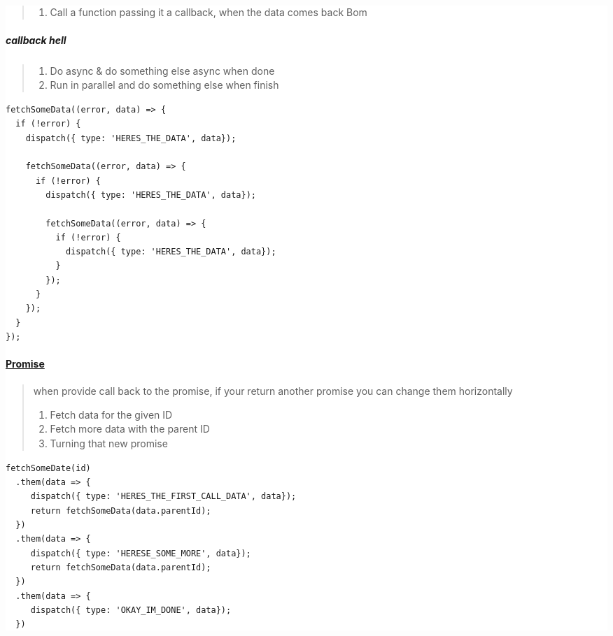 > 1. Call a function passing it a callback, when the data comes back Bom



##### callback hell

> 1. Do async & do something else async when done
> 2. Run in parallel and do something else when finish

```react
fetchSomeData((error, data) => {
  if (!error) {
    dispatch({ type: 'HERES_THE_DATA', data});
   
	fetchSomeData((error, data) => {
  	  if (!error) {
        dispatch({ type: 'HERES_THE_DATA', data});
        
        fetchSomeData((error, data) => {
  	      if (!error) {
            dispatch({ type: 'HERES_THE_DATA', data});
          }
        });
      }
    });
  }
});
```



#### [Promise](https://developers.google.com/web/fundamentals/primers/promises)

> when provide call back to the promise, if your return another promise you can change them horizontally
>
> 1. Fetch data for the given ID
> 2. Fetch more data with the parent ID
> 3. Turning that new promise 

```react
fetchSomeDate(id)
  .them(data => {
     dispatch({ type: 'HERES_THE_FIRST_CALL_DATA', data});
     return fetchSomeData(data.parentId);
  })
  .them(data => {
     dispatch({ type: 'HERESE_SOME_MORE', data});
     return fetchSomeData(data.parentId);
  })
  .them(data => {
     dispatch({ type: 'OKAY_IM_DONE', data});
  })
```
